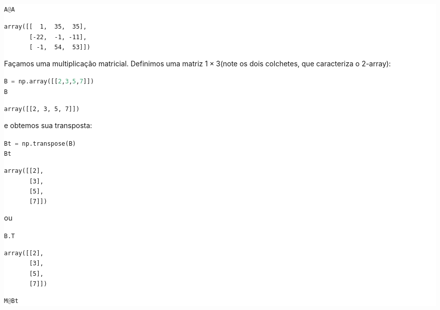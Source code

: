 


```python
A@A
```




    array([[  1,  35,  35],
           [-22,  -1, -11],
           [ -1,  54,  53]])



Façamos uma multiplicação matricial. Definimos uma matriz $`1 \times 3`$(note os dois colchetes, que caracteriza o 2-array):


```python
B = np.array([[2,3,5,7]])
B
```




    array([[2, 3, 5, 7]])



e obtemos sua transposta:


```python
Bt = np.transpose(B)
Bt
```




    array([[2],
           [3],
           [5],
           [7]])



ou


```python
B.T
```




    array([[2],
           [3],
           [5],
           [7]])




```python
M@Bt
```
